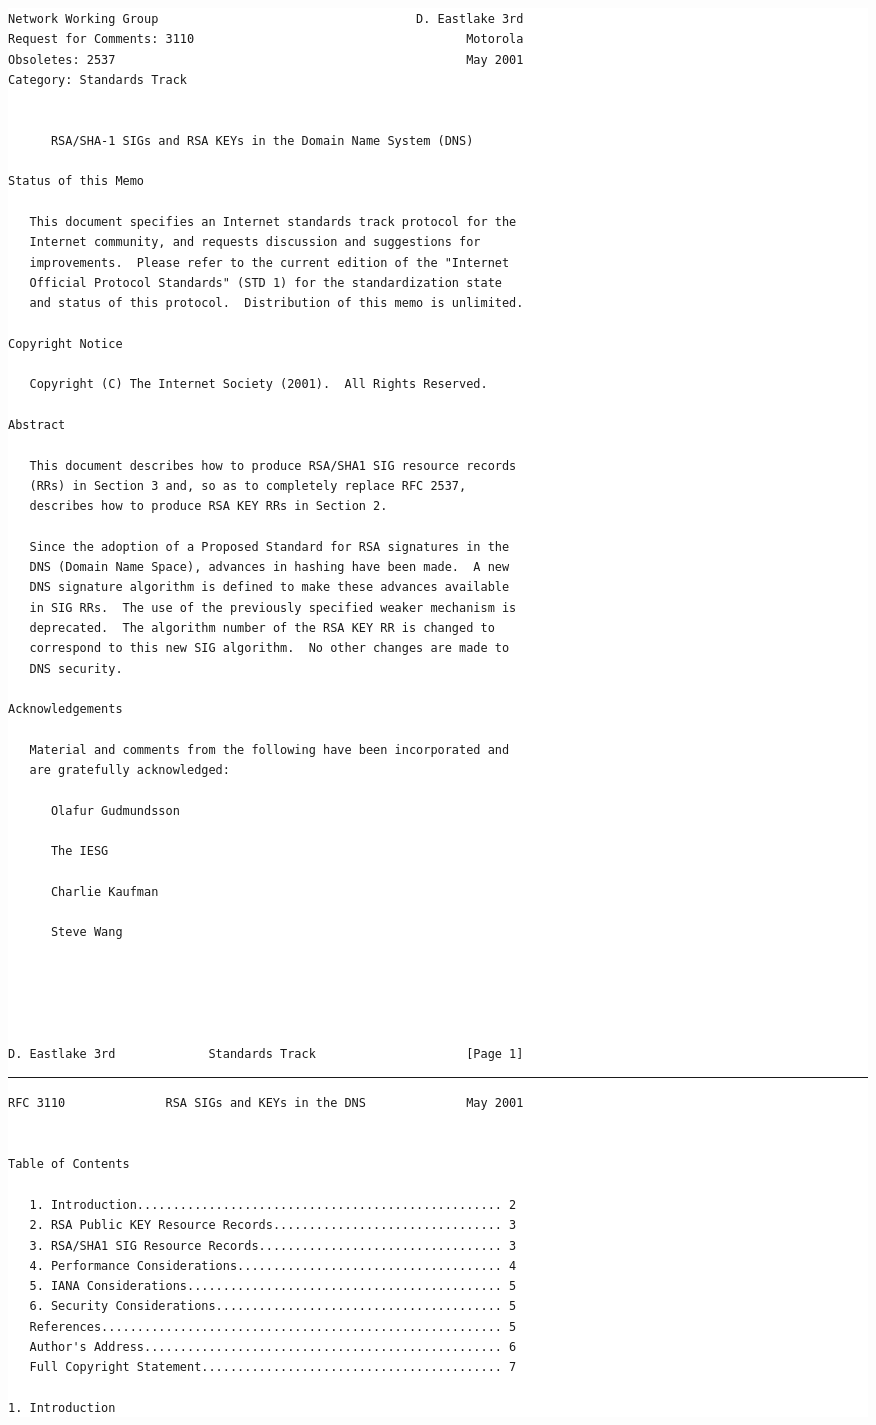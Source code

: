     Network Working Group                                    D. Eastlake 3rd
    Request for Comments: 3110                                      Motorola
    Obsoletes: 2537                                                 May 2001
    Category: Standards Track


          RSA/SHA-1 SIGs and RSA KEYs in the Domain Name System (DNS)

    Status of this Memo

       This document specifies an Internet standards track protocol for the
       Internet community, and requests discussion and suggestions for
       improvements.  Please refer to the current edition of the "Internet
       Official Protocol Standards" (STD 1) for the standardization state
       and status of this protocol.  Distribution of this memo is unlimited.

    Copyright Notice

       Copyright (C) The Internet Society (2001).  All Rights Reserved.

    Abstract

       This document describes how to produce RSA/SHA1 SIG resource records
       (RRs) in Section 3 and, so as to completely replace RFC 2537,
       describes how to produce RSA KEY RRs in Section 2.

       Since the adoption of a Proposed Standard for RSA signatures in the
       DNS (Domain Name Space), advances in hashing have been made.  A new
       DNS signature algorithm is defined to make these advances available
       in SIG RRs.  The use of the previously specified weaker mechanism is
       deprecated.  The algorithm number of the RSA KEY RR is changed to
       correspond to this new SIG algorithm.  No other changes are made to
       DNS security.

    Acknowledgements

       Material and comments from the following have been incorporated and
       are gratefully acknowledged:

          Olafur Gudmundsson

          The IESG

          Charlie Kaufman

          Steve Wang





    D. Eastlake 3rd             Standards Track                     [Page 1]

------------------------------------------------------------------------

``` newpage
RFC 3110              RSA SIGs and KEYs in the DNS              May 2001


Table of Contents

   1. Introduction................................................... 2
   2. RSA Public KEY Resource Records................................ 3
   3. RSA/SHA1 SIG Resource Records.................................. 3
   4. Performance Considerations..................................... 4
   5. IANA Considerations............................................ 5
   6. Security Considerations........................................ 5
   References........................................................ 5
   Author's Address.................................................. 6
   Full Copyright Statement.......................................... 7

1. Introduction

```